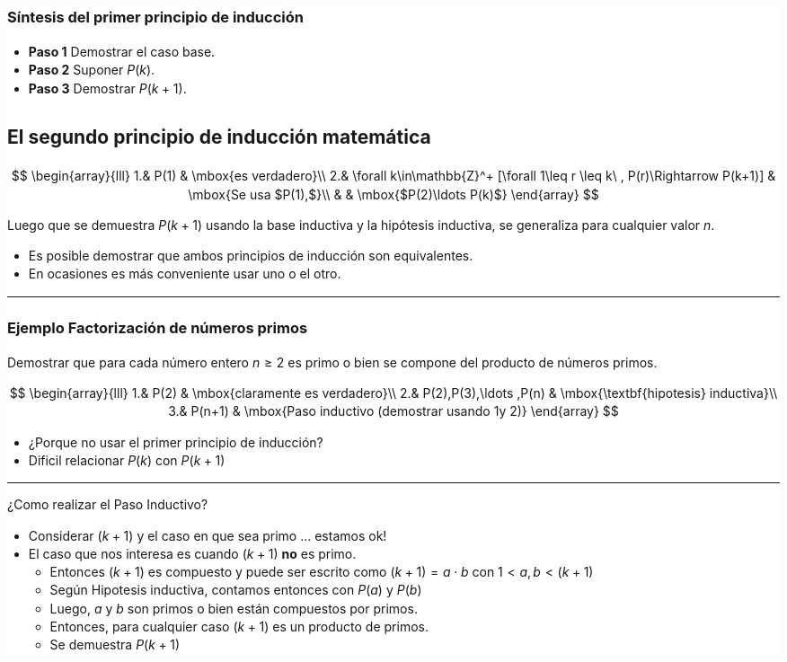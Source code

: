 
### Síntesis del primer principio de inducción

- **Paso 1** Demostrar el caso base.
- **Paso 2** Suponer $P(k)$.
- **Paso 3** Demostrar $P(k+1)$.


## El segundo principio de inducción matemática

$$
\begin{array}{lll}
   1.& P(1)  & \mbox{es verdadero}\\
   2.& \forall k\in\mathbb{Z}^+ [\forall 1\leq r \leq k\ , P(r)\Rightarrow P(k+1)]  & \mbox{Se usa $P(1),$}\\
     &   & \mbox{$P(2)\ldots P(k)$}   
\end{array}   
$$

Luego que se demuestra $P(k+1)$ usando la base inductiva y la hipótesis inductiva, se generaliza para cualquier valor $n$.

- Es posible demostrar que ambos principios de inducción son equivalentes.
- En ocasiones es más conveniente usar uno o el otro.

---

### Ejemplo Factorización de números primos

Demostrar que para cada número entero $n\geq 2$ es primo o bien se compone del producto de números primos.


$$
\begin{array}{lll}
   1.& P(2)  & \mbox{claramente es verdadero}\\
   2.& P(2),P(3),\ldots ,P(n)  & \mbox{\textbf{hipotesis} inductiva}\\
   3.& P(n+1)			& \mbox{Paso inductivo (demostrar usando 1y 2)}
\end{array}   
$$

* ¿Porque no usar el primer principio de inducción?
* Dificil relacionar $P(k)$ con $P(k+1)$

---

¿Como realizar el Paso Inductivo?

- Considerar $(k+1)$ y el caso en que sea primo ... estamos ok!
- El caso que nos interesa es cuando $(k+1)$ **no** es primo.
	- Entonces $(k+1)$ es compuesto y puede ser escrito como $(k+1)=a\cdot b$ con $1< a,b <(k+1)$
	- Según Hipotesis inductiva, contamos entonces con $P(a)$ y $P(b)$
	- Luego, $a$ y $b$ son primos o bien están compuestos por primos.
	- Entonces, para cualquier caso $(k+1)$ es un producto de primos. 
	- Se demuestra $P(k+1)$
